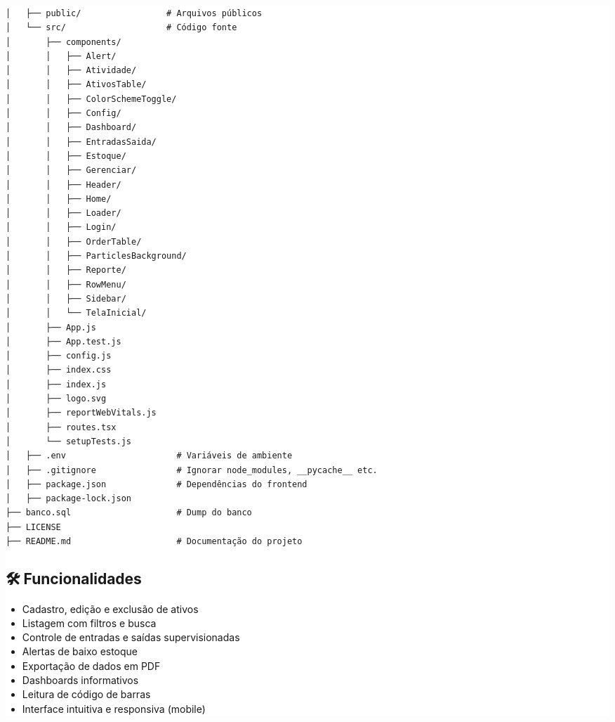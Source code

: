 ```
│   ├── public/                 # Arquivos públicos
│   └── src/                    # Código fonte
│       ├── components/
│       │   ├── Alert/
│       │   ├── Atividade/
│       │   ├── AtivosTable/
│       │   ├── ColorSchemeToggle/
│       │   ├── Config/
│       │   ├── Dashboard/
│       │   ├── EntradasSaida/
│       │   ├── Estoque/
│       │   ├── Gerenciar/
│       │   ├── Header/
│       │   ├── Home/
│       │   ├── Loader/
│       │   ├── Login/
│       │   ├── OrderTable/
│       │   ├── ParticlesBackground/
│       │   ├── Reporte/
│       │   ├── RowMenu/
│       │   ├── Sidebar/
│       │   └── TelaInicial/
│       ├── App.js
│       ├── App.test.js
│       ├── config.js
│       ├── index.css
│       ├── index.js
│       ├── logo.svg
│       ├── reportWebVitals.js
│       ├── routes.tsx
│       └── setupTests.js
│   ├── .env                      # Variáveis de ambiente
│   ├── .gitignore                # Ignorar node_modules, __pycache__ etc.
│   ├── package.json              # Dependências do frontend
│   ├── package-lock.json
├── banco.sql                     # Dump do banco
├── LICENSE
├── README.md                     # Documentação do projeto

```

## 🛠 Funcionalidades

- Cadastro, edição e exclusão de ativos
- Listagem com filtros e busca
- Controle de entradas e saídas supervisionadas
- Alertas de baixo estoque
- Exportação de dados em PDF
- Dashboards informativos
- Leitura de código de barras
- Interface intuitiva e responsiva (mobile)
